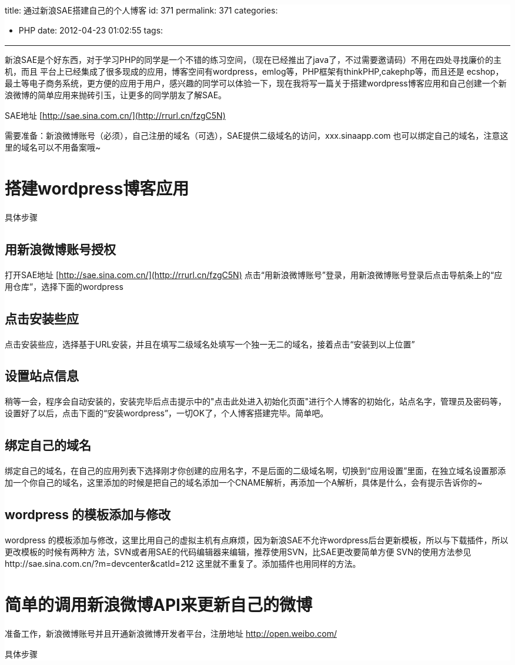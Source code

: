 title: 通过新浪SAE搭建自己的个人博客
id: 371
permalink: 371
categories:
  - PHP
date: 2012-04-23 01:02:55
tags:
---

新浪SAE是个好东西，对于学习PHP的同学是一个不错的练习空间，（现在已经推出了java了，不过需要邀请码）不用在四处寻找廉价的主机，而且 平台上已经集成了很多现成的应用，博客空间有wordpress，emlog等，PHP框架有thinkPHP,cakephp等，而且还是 ecshop，最土等电子商务系统，更方便的应用于用户，感兴趣的同学可以体验一下，现在我将写一篇关于搭建wordpress博客应用和自己创建一个新 浪微博的简单应用来抛砖引玉，让更多的同学朋友了解SAE。

SAE地址 [http://sae.sina.com.cn/](http://rrurl.cn/fzgC5N)

需要准备：新浪微博账号（必须），自己注册的域名（可选），SAE提供二级域名的访问，xxx.sinaapp.com 也可以绑定自己的域名，注意这里的域名可以不用备案哦~

# 搭建wordpress博客应用

具体步骤


## 用新浪微博账号授权
打开SAE地址 [http://sae.sina.com.cn/](http://rrurl.cn/fzgC5N) 点击“用新浪微博账号”登录，用新浪微博账号登录后点击导航条上的“应用仓库”，选择下面的wordpress

## 点击安装些应
点击安装些应，选择基于URL安装，并且在填写二级域名处填写一个独一无二的域名，接着点击“安装到以上位置”

## 设置站点信息
稍等一会，程序会自动安装的，安装完毕后点击提示中的"点击此处进入初始化页面"进行个人博客的初始化，站点名字，管理员及密码等，设置好了以后，点击下面的“安装wordpress”，一切OK了，个人博客搭建完毕。简单吧。


## 绑定自己的域名
绑定自己的域名，在自己的应用列表下选择刚才你创建的应用名字，不是后面的二级域名啊，切换到“应用设置”里面，在独立域名设置那添加一个你自己的域名，这里添加的时候是把自己的域名添加一个CNAME解析，再添加一个A解析，具体是什么，会有提示告诉你的~

## wordpress 的模板添加与修改
wordpress 的模板添加与修改，这里比用自己的虚拟主机有点麻烦，因为新浪SAE不允许wordpress后台更新模板，所以与下载插件，所以更改模板的时候有两种方 法，SVN或者用SAE的代码编辑器来编辑，推荐使用SVN，比SAE更改要简单方便 SVN的使用方法参见http://sae.sina.com.cn/?m=devcenter&catId=212 这里就不重复了。添加插件也用同样的方法。

# 简单的调用新浪微博API来更新自己的微博

准备工作，新浪微博账号并且开通新浪微博开发者平台，注册地址 http://open.weibo.com/

具体步骤
